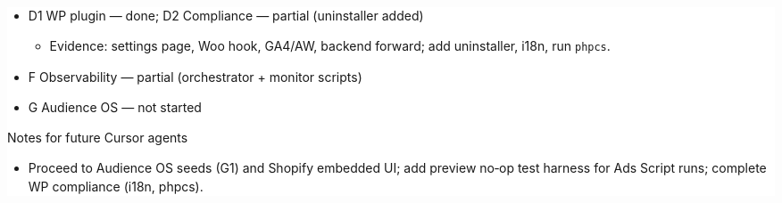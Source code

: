 - D1 WP plugin — done; D2 Compliance — partial (uninstaller added)
  - Evidence: settings page, Woo hook, GA4/AW, backend forward; add uninstaller, i18n, run `phpcs`.

- F Observability — partial (orchestrator + monitor scripts)
- G Audience OS — not started

Notes for future Cursor agents

- Proceed to Audience OS seeds (G1) and Shopify embedded UI; add preview no‑op test harness for Ads Script runs; complete WP compliance (i18n, phpcs).
